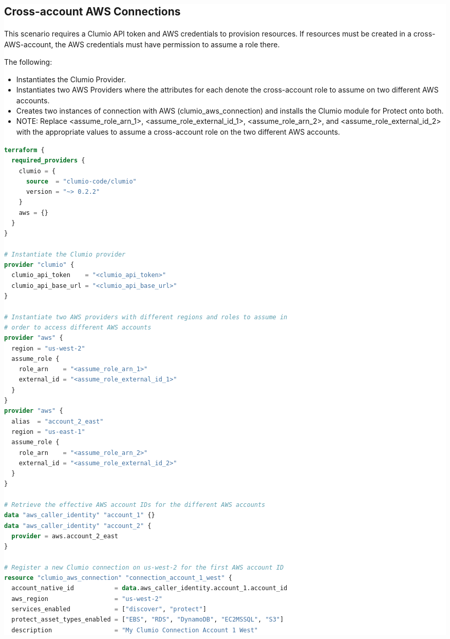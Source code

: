 <a name="cross-account"></a>
## Cross-account AWS Connections
This scenario requires a Clumio API token and AWS credentials to provision resources. If resources must be created in a cross-AWS-account, the AWS credentials must have permission to assume a role there.

The following:
- Instantiates the Clumio Provider.
- Instantiates two AWS Providers where the attributes for each denote the cross-account role to assume on two different AWS accounts.
- Creates two instances of connection with AWS (clumio_aws_connection) and installs the Clumio module for Protect onto both.
- NOTE: Replace \<assume_role_arn_1\>, \<assume_role_external_id_1\>, \<assume_role_arn_2\>, and \<assume_role_external_id_2\> with the appropriate values to assume a cross-account role on the two different AWS accounts.
```terraform
terraform {
  required_providers {
    clumio = {
      source  = "clumio-code/clumio"
      version = "~> 0.2.2"
    }
    aws = {}
  }
}

# Instantiate the Clumio provider
provider "clumio" {
  clumio_api_token    = "<clumio_api_token>"
  clumio_api_base_url = "<clumio_api_base_url>"
}

# Instantiate two AWS providers with different regions and roles to assume in
# order to access different AWS accounts
provider "aws" {
  region = "us-west-2"
  assume_role {
    role_arn    = "<assume_role_arn_1>"
    external_id = "<assume_role_external_id_1>"
  }
}
provider "aws" {
  alias  = "account_2_east"
  region = "us-east-1"
  assume_role {
    role_arn    = "<assume_role_arn_2>"
    external_id = "<assume_role_external_id_2>"
  }
}

# Retrieve the effective AWS account IDs for the different AWS accounts
data "aws_caller_identity" "account_1" {}
data "aws_caller_identity" "account_2" {
  provider = aws.account_2_east
}

# Register a new Clumio connection on us-west-2 for the first AWS account ID
resource "clumio_aws_connection" "connection_account_1_west" {
  account_native_id           = data.aws_caller_identity.account_1.account_id
  aws_region                  = "us-west-2"
  services_enabled            = ["discover", "protect"]
  protect_asset_types_enabled = ["EBS", "RDS", "DynamoDB", "EC2MSSQL", "S3"]
  description                 = "My Clumio Connection Account 1 West"
```
